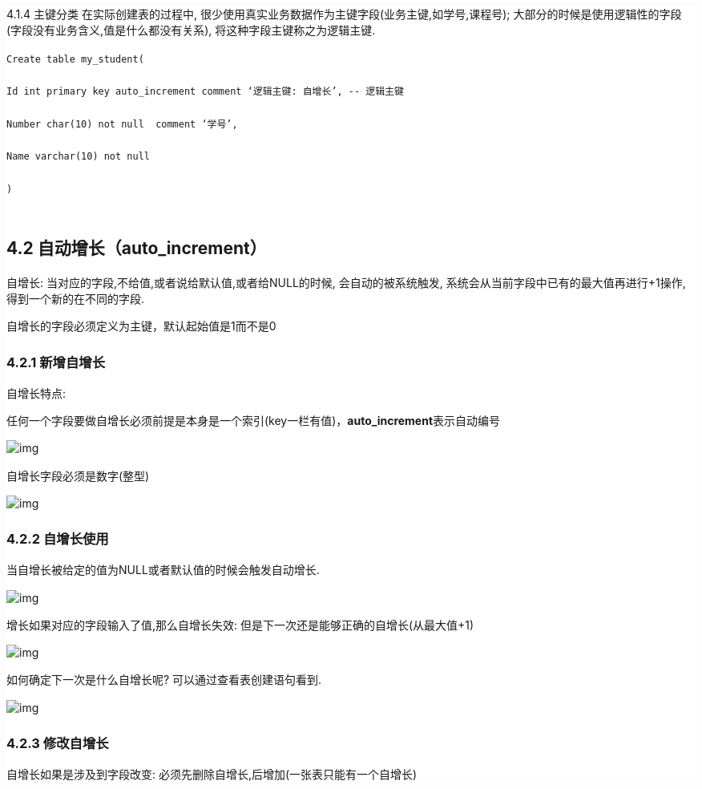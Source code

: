 4.1.4 主键分类
在实际创建表的过程中, 很少使用真实业务数据作为主键字段(业务主键,如学号,课程号); 大部分的时候是使用逻辑性的字段(字段没有业务含义,值是什么都没有关系), 将这种字段主键称之为逻辑主键.

```
Create table my_student(

Id int primary key auto_increment comment ‘逻辑主键: 自增长’, -- 逻辑主键

Number char(10) not null  comment ‘学号’,

Name varchar(10) not null

)


```

## 4.2 自动增长（auto_increment）

自增长: 当对应的字段,不给值,或者说给默认值,或者给NULL的时候, 会自动的被系统触发, 系统会从当前字段中已有的最大值再进行+1操作,得到一个新的在不同的字段.

自增长的字段必须定义为主键，默认起始值是1而不是0



### 4.2.1 新增自增长

自增长特点: 

  任何一个字段要做自增长必须前提是本身是一个索引(key一栏有值)，**auto_increment**表示自动编号

![img](https://gitee.com/zhou-kaifa/images/raw/master/Images/202203071626433.png)



自增长字段必须是数字(整型)

![img](https://gitee.com/zhou-kaifa/images/raw/master/Images/202203071627300.png)

### 4.2.2 自增长使用

当自增长被给定的值为NULL或者默认值的时候会触发自动增长.

![img](https://gitee.com/zhou-kaifa/images/raw/master/Images/202203071627551.png)

增长如果对应的字段输入了值,那么自增长失效: 但是下一次还是能够正确的自增长(从最大值+1)

![img](https://gitee.com/zhou-kaifa/images/raw/master/Images/202203071630139.png)

如何确定下一次是什么自增长呢? 可以通过查看表创建语句看到.

![img](https://gitee.com/zhou-kaifa/images/raw/master/Images/202203071639179.png)

### 4.2.3 修改自增长

自增长如果是涉及到字段改变: 必须先删除自增长,后增加(一张表只能有一个自增长)
